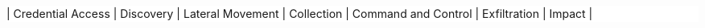 | Credential Access                                                                                                                                                                                                                                                                                                                                                                                                                                                                                                                                                         | Discovery                                                                                                                                                                                                                                                                                                                                                                                                                                                                                                                                                                                                                                                                                                                                                                                                                                                                                                                                                                                                                                                                                                                                                                                                                                                                                            | Lateral Movement                                                                                                                                                                                                                                                                                                                                                                                                                                                                                                                           | Collection                                                                                                                                                                                                                                                                                                                                                                            | Command and Control                                                                                                                                                                                                                                                                                                                                                                                                                                                                                                                                                                                                                                                                                                                                        | Exfiltration                                                                                                                                                                                                                                                                                                                                                                                                                                                                                                                                 | Impact                                                                                                                                                                                                                                                                                                       |